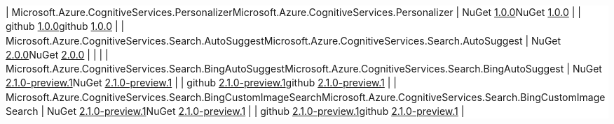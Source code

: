 | <span data-ttu-id="98fda-337">Microsoft.Azure.CognitiveServices.Personalizer</span><span class="sxs-lookup"><span data-stu-id="98fda-337">Microsoft.Azure.CognitiveServices.Personalizer</span></span> | <span data-ttu-id="98fda-338">NuGet [1.0.0](https://www.nuget.org/packages/Microsoft.Azure.CognitiveServices.Personalizer/1.0.0)</span><span class="sxs-lookup"><span data-stu-id="98fda-338">NuGet [1.0.0](https://www.nuget.org/packages/Microsoft.Azure.CognitiveServices.Personalizer/1.0.0)</span></span> |  | <span data-ttu-id="98fda-339">github [1.0.0](https://github.com/Azure/azure-sdk-for-net/tree/Microsoft.Azure.CognitiveServices.Personalizer_1.0.0/sdk/https://github.com/Azure/azure-sdk-for-net/tree/Microsoft.Azure.CognitiveServices.Personalizer_1.0.0/sdk/cognitiveservices/Personalizer/Microsoft.Azure.CognitiveServices.Personalizer/)</span><span class="sxs-lookup"><span data-stu-id="98fda-339">github [1.0.0](https://github.com/Azure/azure-sdk-for-net/tree/Microsoft.Azure.CognitiveServices.Personalizer_1.0.0/sdk/https://github.com/Azure/azure-sdk-for-net/tree/Microsoft.Azure.CognitiveServices.Personalizer_1.0.0/sdk/cognitiveservices/Personalizer/Microsoft.Azure.CognitiveServices.Personalizer/)</span></span> |
| <span data-ttu-id="98fda-340">Microsoft.Azure.CognitiveServices.Search.AutoSuggest</span><span class="sxs-lookup"><span data-stu-id="98fda-340">Microsoft.Azure.CognitiveServices.Search.AutoSuggest</span></span> | <span data-ttu-id="98fda-341">NuGet [2.0.0](https://www.nuget.org/packages/Microsoft.Azure.CognitiveServices.Search.AutoSuggest/2.0.0)</span><span class="sxs-lookup"><span data-stu-id="98fda-341">NuGet [2.0.0](https://www.nuget.org/packages/Microsoft.Azure.CognitiveServices.Search.AutoSuggest/2.0.0)</span></span> |  |  |
| <span data-ttu-id="98fda-342">Microsoft.Azure.CognitiveServices.Search.BingAutoSuggest</span><span class="sxs-lookup"><span data-stu-id="98fda-342">Microsoft.Azure.CognitiveServices.Search.BingAutoSuggest</span></span> | <span data-ttu-id="98fda-343">NuGet [2.1.0-preview.1](https://www.nuget.org/packages/Microsoft.Azure.CognitiveServices.Search.BingAutoSuggest/2.1.0-preview.1)</span><span class="sxs-lookup"><span data-stu-id="98fda-343">NuGet [2.1.0-preview.1](https://www.nuget.org/packages/Microsoft.Azure.CognitiveServices.Search.BingAutoSuggest/2.1.0-preview.1)</span></span> |  | <span data-ttu-id="98fda-344">github [2.1.0-preview.1](https://github.com/Azure/azure-sdk-for-net/tree/Microsoft.Azure.CognitiveServices.Search.BingAutoSuggest_2.1.0-preview.1/sdk/https://github.com/Azure/azure-sdk-for-net/tree/Microsoft.Azure.CognitiveServices.Search.BingAutoSuggest_2.1.0-preview.1/sdk/cognitiveservices/Search.BingAutoSuggest/Microsoft.Azure.CognitiveServices.Search.BingAutoSuggest/)</span><span class="sxs-lookup"><span data-stu-id="98fda-344">github [2.1.0-preview.1](https://github.com/Azure/azure-sdk-for-net/tree/Microsoft.Azure.CognitiveServices.Search.BingAutoSuggest_2.1.0-preview.1/sdk/https://github.com/Azure/azure-sdk-for-net/tree/Microsoft.Azure.CognitiveServices.Search.BingAutoSuggest_2.1.0-preview.1/sdk/cognitiveservices/Search.BingAutoSuggest/Microsoft.Azure.CognitiveServices.Search.BingAutoSuggest/)</span></span> |
| <span data-ttu-id="98fda-345">Microsoft.Azure.CognitiveServices.Search.BingCustomImageSearch</span><span class="sxs-lookup"><span data-stu-id="98fda-345">Microsoft.Azure.CognitiveServices.Search.BingCustomImageSearch</span></span> | <span data-ttu-id="98fda-346">NuGet [2.1.0-preview.1](https://www.nuget.org/packages/Microsoft.Azure.CognitiveServices.Search.BingCustomImageSearch/2.1.0-preview.1)</span><span class="sxs-lookup"><span data-stu-id="98fda-346">NuGet [2.1.0-preview.1](https://www.nuget.org/packages/Microsoft.Azure.CognitiveServices.Search.BingCustomImageSearch/2.1.0-preview.1)</span></span> |  | <span data-ttu-id="98fda-347">github [2.1.0-preview.1](https://github.com/Azure/azure-sdk-for-net/tree/Microsoft.Azure.CognitiveServices.Search.BingCustomImageSearch_2.1.0-preview.1/sdk/https://github.com/Azure/azure-sdk-for-net/tree/Microsoft.Azure.CognitiveServices.Search.BingCustomImageSearch_2.1.0-preview.1/sdk/cognitiveservices/Search.BingCustomImageSearch/Microsoft.Azure.CognitiveServices.Search.BingCustomImageSearch/)</span><span class="sxs-lookup"><span data-stu-id="98fda-347">github [2.1.0-preview.1](https://github.com/Azure/azure-sdk-for-net/tree/Microsoft.Azure.CognitiveServices.Search.BingCustomImageSearch_2.1.0-preview.1/sdk/https://github.com/Azure/azure-sdk-for-net/tree/Microsoft.Azure.CognitiveServices.Search.BingCustomImageSearch_2.1.0-preview.1/sdk/cognitiveservices/Search.BingCustomImageSearch/Microsoft.Azure.CognitiveServices.Search.BingCustomImageSearch/)</span></span> |